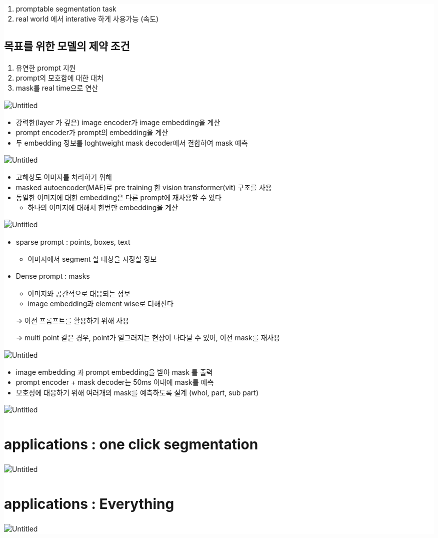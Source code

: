 1. promptable segmentation task
2. real world 에서 interative 하게 사용가능 (속도)

## 목표를 위한 모델의 제약 조건

1. 유연한 prompt 지원
2. prompt의 모호함에 대한 대처
3. mask를 real time으로 연산

![Untitled](segmentation%20anything%20%E1%84%87%E1%85%A1%E1%86%AF%E1%84%91%E1%85%AD%E1%84%8C%E1%85%A1%E1%84%85%E1%85%AD%20/Untitled%204.png)

- 강력한(layer 가 깊은) image encoder가 image embedding을 계산
- prompt encoder가 prompt의 embedding을 계산
- 두 embedding 정보를 loghtweight mask decoder에서 결합하여 mask 예측

![Untitled](segmentation%20anything%20%E1%84%87%E1%85%A1%E1%86%AF%E1%84%91%E1%85%AD%E1%84%8C%E1%85%A1%E1%84%85%E1%85%AD%20/Untitled%205.png)

- 고해상도 이미지를 처리하기 위해
- masked autoencoder(MAE)로 pre training 한 vision transformer(vit) 구조를 사용
- 동일한 이미지에 대한 embedding은 다른 prompt에 재사용할 수 있다
    - 하나의 이미지에 대해서 한번만 embedding을 계산

![Untitled](segmentation%20anything%20%E1%84%87%E1%85%A1%E1%86%AF%E1%84%91%E1%85%AD%E1%84%8C%E1%85%A1%E1%84%85%E1%85%AD%20/Untitled%206.png)

- sparse prompt : points, boxes, text
    - 이미지에서 segment 할 대상을 지정할 정보
- Dense prompt : masks
    - 이미지와 공간적으로 대응되는 정보
    - image embedding과 element wise로 더해진다
    
    → 이전 프롬프트를 활용하기 위해 사용
    
    → multi point 같은 경우, point가 일그러지는 현상이 나타날 수 있어, 이전 mask를 재사용
    

![Untitled](segmentation%20anything%20%E1%84%87%E1%85%A1%E1%86%AF%E1%84%91%E1%85%AD%E1%84%8C%E1%85%A1%E1%84%85%E1%85%AD%20/Untitled%207.png)

- image embedding 과 prompt embedding을 받아 mask 를 출력
- prompt encoder + mask decoder는 50ms 이내에 mask를 예측
- 모호성에 대응하기 위해 여러개의 mask를 예측하도록 설계 (whol, part, sub part)

![Untitled](segmentation%20anything%20%E1%84%87%E1%85%A1%E1%86%AF%E1%84%91%E1%85%AD%E1%84%8C%E1%85%A1%E1%84%85%E1%85%AD%20/Untitled%208.png)

# applications : one click segmentation

![Untitled](segmentation%20anything%20%E1%84%87%E1%85%A1%E1%86%AF%E1%84%91%E1%85%AD%E1%84%8C%E1%85%A1%E1%84%85%E1%85%AD%20/Untitled%209.png)

# applications : Everything

![Untitled](segmentation%20anything%20%E1%84%87%E1%85%A1%E1%86%AF%E1%84%91%E1%85%AD%E1%84%8C%E1%85%A1%E1%84%85%E1%85%AD%20/Untitled%2010.png)

